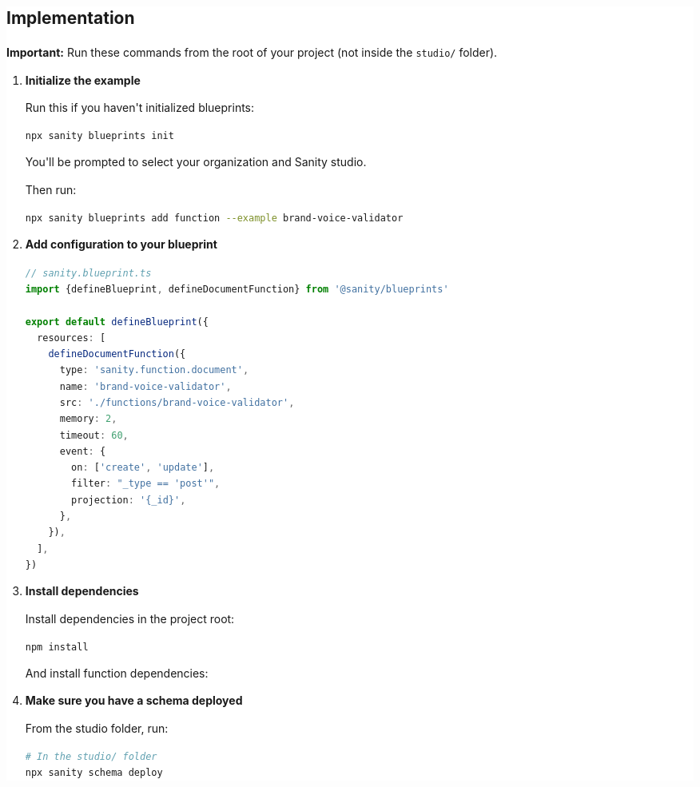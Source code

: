 ## Implementation

**Important:** Run these commands from the root of your project (not inside the `studio/` folder).

1. **Initialize the example**

   Run this if you haven't initialized blueprints:

   ```bash
   npx sanity blueprints init
   ```

   You'll be prompted to select your organization and Sanity studio.

   Then run:

   ```bash
   npx sanity blueprints add function --example brand-voice-validator
   ```

2. **Add configuration to your blueprint**

   ```ts
   // sanity.blueprint.ts
   import {defineBlueprint, defineDocumentFunction} from '@sanity/blueprints'

   export default defineBlueprint({
     resources: [
       defineDocumentFunction({
         type: 'sanity.function.document',
         name: 'brand-voice-validator',
         src: './functions/brand-voice-validator',
         memory: 2,
         timeout: 60,
         event: {
           on: ['create', 'update'],
           filter: "_type == 'post'",
           projection: '{_id}',
         },
       }),
     ],
   })
   ```

3. **Install dependencies**

   Install dependencies in the project root:

   ```bash
   npm install
   ```

   And install function dependencies:

4. **Make sure you have a schema deployed**

   From the studio folder, run:

   ```bash
   # In the studio/ folder
   npx sanity schema deploy
   ```
